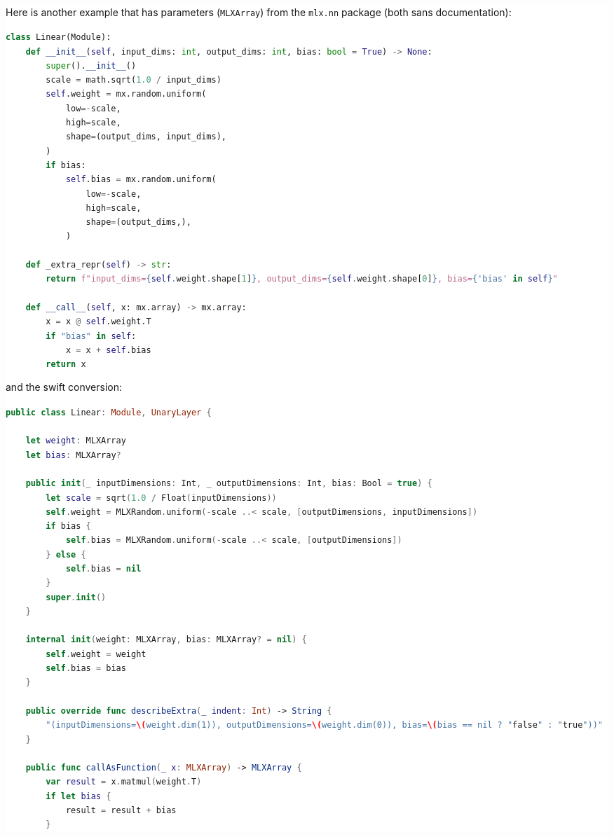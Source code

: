 Here is another example that has parameters (`MLXArray`) from the `mlx.nn` package (both sans documentation):

```python
class Linear(Module):
    def __init__(self, input_dims: int, output_dims: int, bias: bool = True) -> None:
        super().__init__()
        scale = math.sqrt(1.0 / input_dims)
        self.weight = mx.random.uniform(
            low=-scale,
            high=scale,
            shape=(output_dims, input_dims),
        )
        if bias:
            self.bias = mx.random.uniform(
                low=-scale,
                high=scale,
                shape=(output_dims,),
            )

    def _extra_repr(self) -> str:
        return f"input_dims={self.weight.shape[1]}, output_dims={self.weight.shape[0]}, bias={'bias' in self}"

    def __call__(self, x: mx.array) -> mx.array:
        x = x @ self.weight.T
        if "bias" in self:
            x = x + self.bias
        return x
```

and the swift conversion:

```swift
public class Linear: Module, UnaryLayer {

    let weight: MLXArray
    let bias: MLXArray?

    public init(_ inputDimensions: Int, _ outputDimensions: Int, bias: Bool = true) {
        let scale = sqrt(1.0 / Float(inputDimensions))
        self.weight = MLXRandom.uniform(-scale ..< scale, [outputDimensions, inputDimensions])
        if bias {
            self.bias = MLXRandom.uniform(-scale ..< scale, [outputDimensions])
        } else {
            self.bias = nil
        }
        super.init()
    }

    internal init(weight: MLXArray, bias: MLXArray? = nil) {
        self.weight = weight
        self.bias = bias
    }

    public override func describeExtra(_ indent: Int) -> String {
        "(inputDimensions=\(weight.dim(1)), outputDimensions=\(weight.dim(0)), bias=\(bias == nil ? "false" : "true"))"
    }

    public func callAsFunction(_ x: MLXArray) -> MLXArray {
        var result = x.matmul(weight.T)
        if let bias {
            result = result + bias
        }
```